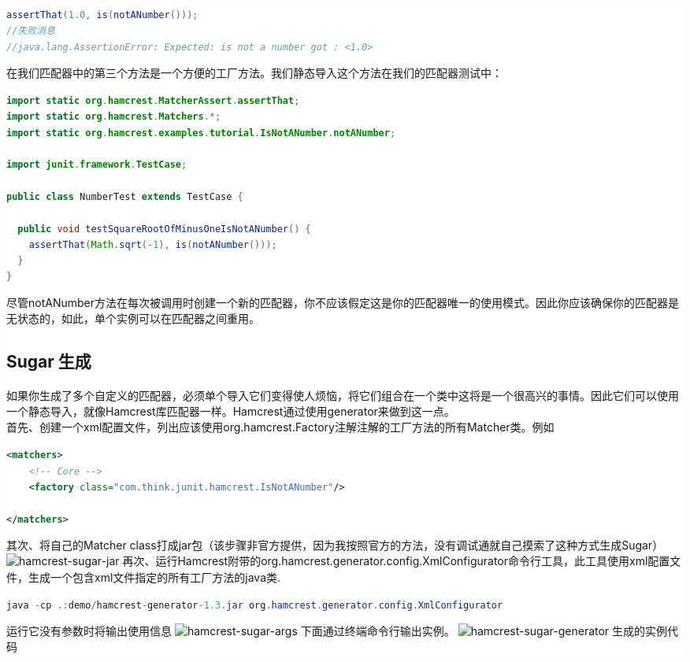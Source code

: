 ``` java
assertThat(1.0, is(notANumber()));
//失败消息
//java.lang.AssertionError: Expected: is not a number got : <1.0>
```

在我们匹配器中的第三个方法是一个方便的工厂方法。我们静态导入这个方法在我们的匹配器测试中：

``` java
import static org.hamcrest.MatcherAssert.assertThat; 
import static org.hamcrest.Matchers.*;
import static org.hamcrest.examples.tutorial.IsNotANumber.notANumber;

import junit.framework.TestCase;

public class NumberTest extends TestCase {

  public void testSquareRootOfMinusOneIsNotANumber() { 
    assertThat(Math.sqrt(-1), is(notANumber())); 
  } 
} 

```

尽管notANumber方法在每次被调用时创建一个新的匹配器，你不应该假定这是你的匹配器唯一的使用模式。因此你应该确保你的匹配器是无状态的，如此，单个实例可以在匹配器之间重用。

## Sugar 生成
如果你生成了多个自定义的匹配器，必须单个导入它们变得使人烦恼，将它们组合在一个类中这将是一个很高兴的事情。因此它们可以使用一个静态导入，就像Hamcrest库匹配器一样。Hamcrest通过使用generator来做到这一点。  
首先、创建一个xml配置文件，列出应该使用org.hamcrest.Factory注解注解的工厂方法的所有Matcher类。例如

``` xml
<matchers>
    <!-- Core -->
    <factory class="com.think.junit.hamcrest.IsNotANumber"/>

</matchers>
```

其次、将自己的Matcher class打成jar包（该步骤非官方提供，因为我按照官方的方法，没有调试通就自己摸索了这种方式生成Sugar）
![hamcrest-sugar-jar](/images/hamcrest-sugar-jar.png)
再次、运行Hamcrest附带的org.hamcrest.generator.config.XmlConfigurator命令行工具，此工具使用xml配置文件，生成一个包含xml文件指定的所有工厂方法的java类.

``` java
java -cp .:demo/hamcrest-generator-1.3.jar org.hamcrest.generator.config.XmlConfigurator
```
运行它没有参数时将输出使用信息
![hamcrest-sugar-args](/images/hamcrest-sugar-args.png)
下面通过终端命令行输出实例。
![hamcrest-sugar-generator](/images/hamcrest-sugar-generator.png)
生成的实例代码
